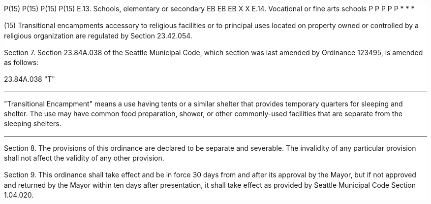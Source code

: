 </td><td>P(15)

</td><td>P(15)

</td><td>P(15)

</td><td>P(15)

</td></tr>

<tr><td>E.13. Schools, elementary or secondary

</td><td>EB

</td><td>EB

</td><td>EB

</td><td>X

</td><td>X

</td></tr>

<tr><td>E.14. Vocational or fine arts schools

</td><td>P

</td><td>P

</td><td>P

</td><td>P

</td><td>P

</td></tr>

<tr><td>* * *

(15) Transitional encampments accessory to religious facilities or to principal uses located on property owned or controlled by a religious organization are regulated by Section 23.42.054.

</td></tr>

</table> Section 7. Section 23.84A.038 of the Seattle Municipal Code, which section was last amended by Ordinance 123495, is amended as follows:

 23.84A.038 "T"

 * * *

 "Transitional Encampment" means a use having tents or a similar shelter that provides temporary quarters for sleeping and shelter. The use may have common food preparation, shower, or other commonly-used facilities that are separate from the sleeping shelters.

 * * *

 Section 8. The provisions of this ordinance are declared to be separate and severable. The invalidity of any particular provision shall not affect the validity of any other provision.

 Section 9. This ordinance shall take effect and be in force 30 days from and after its approval by the Mayor, but if not approved and returned by the Mayor within ten days after presentation, it shall take effect as provided by Seattle Municipal Code Section 1.04.020.
